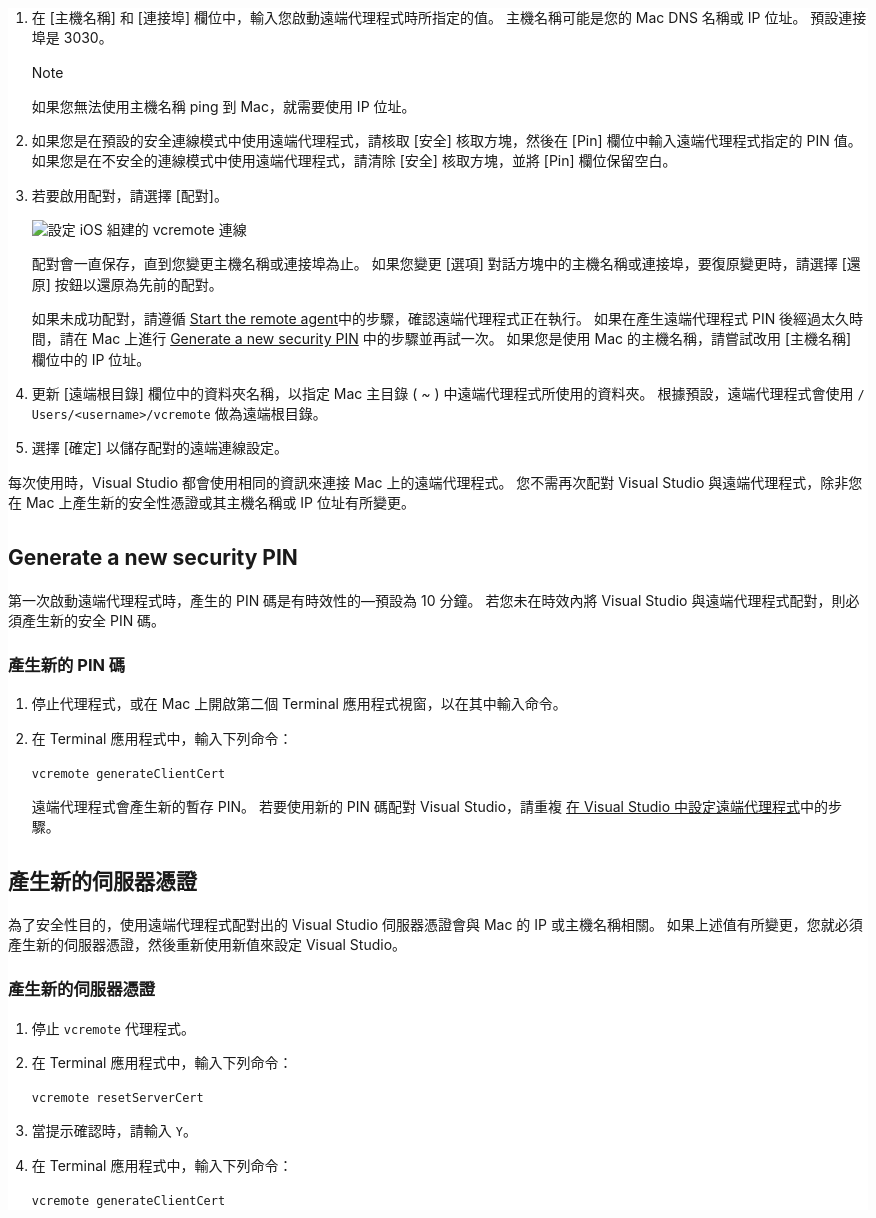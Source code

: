 1. 在 [主機名稱] 和 [連接埠] 欄位中，輸入您啟動遠端代理程式時所指定的值。 主機名稱可能是您的 Mac DNS 名稱或 IP 位址。 預設連接埠是 3030。

   > [!NOTE]
   > 如果您無法使用主機名稱 ping 到 Mac，就需要使用 IP 位址。

1. 如果您是在預設的安全連線模式中使用遠端代理程式，請核取 [安全] 核取方塊，然後在 [Pin] 欄位中輸入遠端代理程式指定的 PIN 值。 如果您是在不安全的連線模式中使用遠端代理程式，請清除 [安全] 核取方塊，並將 [Pin] 欄位保留空白。

1. 若要啟用配對，請選擇 [配對]。

   ![設定 iOS 組建的 vcremote 連線](../cross-platform/media/cppmdd_options_ios.PNG "CPPMDD_Options_iOS")

   配對會一直保存，直到您變更主機名稱或連接埠為止。 如果您變更 [選項] 對話方塊中的主機名稱或連接埠，要復原變更時，請選擇 [還原] 按鈕以還原為先前的配對。

   如果未成功配對，請遵循 [Start the remote agent](#Start)中的步驟，確認遠端代理程式正在執行。 如果在產生遠端代理程式 PIN 後經過太久時間，請在 Mac 上進行 [Generate a new security PIN](#GeneratePIN) 中的步驟並再試一次。 如果您是使用 Mac 的主機名稱，請嘗試改用 [主機名稱] 欄位中的 IP 位址。

1. 更新 [遠端根目錄] 欄位中的資料夾名稱，以指定 Mac 主目錄 ( *~* ) 中遠端代理程式所使用的資料夾。 根據預設，遠端代理程式會使用 `/Users/<username>/vcremote` 做為遠端根目錄。

1. 選擇 [確定] 以儲存配對的遠端連線設定。

每次使用時，Visual Studio 都會使用相同的資訊來連接 Mac 上的遠端代理程式。 您不需再次配對 Visual Studio 與遠端代理程式，除非您在 Mac 上產生新的安全性憑證或其主機名稱或 IP 位址有所變更。

## <a name="GeneratePIN"></a> Generate a new security PIN

第一次啟動遠端代理程式時，產生的 PIN 碼是有時效性的—預設為 10 分鐘。 若您未在時效內將 Visual Studio 與遠端代理程式配對，則必須產生新的安全 PIN 碼。

### <a name="to-generate-a-new-pin"></a>產生新的 PIN 碼

1. 停止代理程式，或在 Mac 上開啟第二個 Terminal 應用程式視窗，以在其中輸入命令。

1. 在 Terminal 應用程式中，輸入下列命令：

   `vcremote generateClientCert`

   遠端代理程式會產生新的暫存 PIN。 若要使用新的 PIN 碼配對 Visual Studio，請重複 [在 Visual Studio 中設定遠端代理程式](#ConfigureVS)中的步驟。

## <a name="GenerateCert"></a> 產生新的伺服器憑證

為了安全性目的，使用遠端代理程式配對出的 Visual Studio 伺服器憑證會與 Mac 的 IP 或主機名稱相關。 如果上述值有所變更，您就必須產生新的伺服器憑證，然後重新使用新值來設定 Visual Studio。

### <a name="to-generate-a-new-server-certificate"></a>產生新的伺服器憑證

1. 停止 `vcremote` 代理程式。

1. 在 Terminal 應用程式中，輸入下列命令：

   `vcremote resetServerCert`

1. 當提示確認時，請輸入 `Y`。

1. 在 Terminal 應用程式中，輸入下列命令：

   `vcremote generateClientCert`
